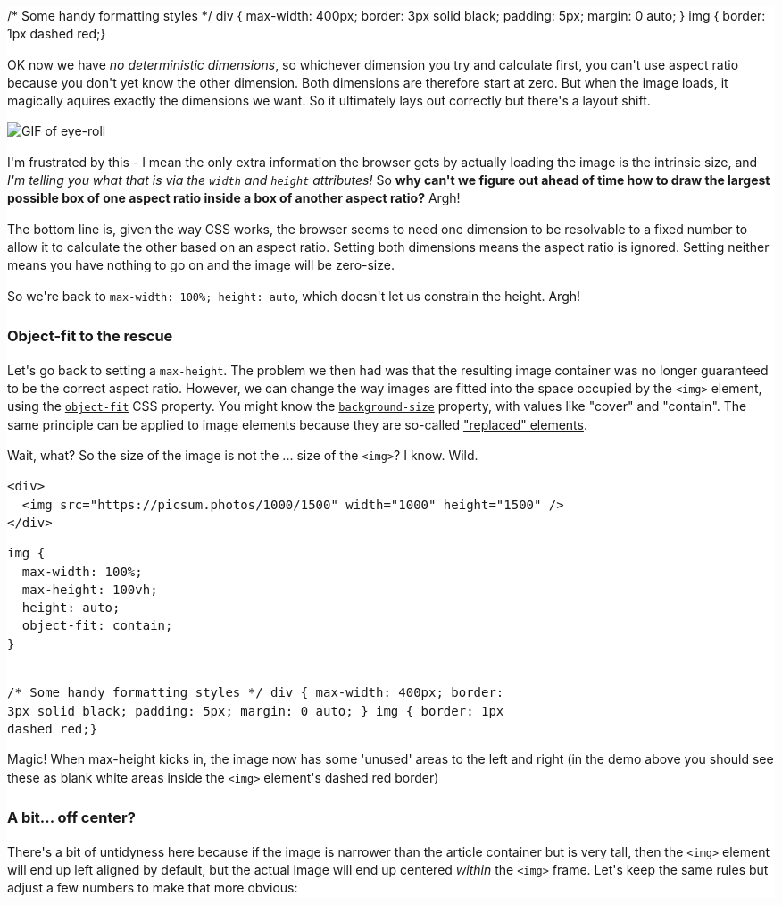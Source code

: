 
/* Some handy formatting styles */
div { max-width: 400px; border: 3px solid black; padding: 5px; margin: 0 auto; }
img { border: 1px dashed red;}</pre></div>

OK now we have *no deterministic dimensions*, so whichever dimension you try and calculate first, you can't use aspect ratio because you don't yet know the other dimension.  Both dimensions are therefore start at zero.  But when the image loads, it magically aquires exactly the dimensions we want.  So it ultimately lays out correctly but there's a layout shift.

![GIF of eye-roll](gif-eyeroll.gif)

I'm frustrated by this - I mean the only extra information the browser gets by actually loading the image is the intrinsic size, and *I'm telling you what that is via the `width` and `height` attributes!*  So **why can't we figure out ahead of time how to draw the largest possible box of one aspect ratio inside a box of another aspect ratio?**  Argh!

The bottom line is, given the way CSS works, the browser seems to need one dimension to be resolvable to a fixed number to allow it to calculate the other based on an aspect ratio.  Setting both dimensions means the aspect ratio is ignored.  Setting neither means you have nothing to go on and the image will be zero-size.

So we're back to `max-width: 100%; height: auto`, which doesn't let us constrain the height.  Argh!

### Object-fit to the rescue

Let's go back to setting a `max-height`.  The problem we then had was that the resulting image container was no longer guaranteed to be the correct aspect ratio.  However, we can change the way images are fitted into the space occupied by the `<img>` element, using the [`object-fit`](https://developer.mozilla.org/en-US/docs/Web/CSS/object-fit) CSS property.  You might know the [`background-size`](https://developer.mozilla.org/en-US/docs/Web/CSS/background-size) property, with values like "cover" and "contain".  The same principle can be applied to image elements because they are so-called ["replaced" elements](https://developer.mozilla.org/en-US/docs/Web/CSS/CSS_images/Replaced_element_properties).

Wait, what?  So the size of the image is not the ... size of the `<img>`?  I know.  Wild.

<div class="codepen" data-height="400" data-default-tab="css,result" data-slug-hash="mydpQwo" data-pen-title="Untitled" data-user="triblondon"  data-prefill='{"title":"Image layout 2: height auto","tags":[],"scripts":[],"stylesheets":[]}'>
  <pre data-lang="html">&lt;div>
  &lt;img src="https://picsum.photos/1000/1500" width="1000" height="1500" />
&lt;/div></pre>
  <pre data-lang="css">img {
  max-width: 100%;
  max-height: 100vh;
  height: auto;
  object-fit: contain;
}


/* Some handy formatting styles */
div { max-width: 400px; border: 3px solid black; padding: 5px; margin: 0 auto; }
img { border: 1px dashed red;}</pre></div>

Magic!  When max-height kicks in, the image now has some 'unused' areas to the left and right (in the demo above you should see these as blank white areas inside the `<img>` element's dashed red border)

### A bit... off center?

There's a bit of untidyness here because if the image is narrower than the article container but is very tall, then the `<img>` element will end up left aligned by default, but the actual image will end up centered *within* the `<img>` frame.  Let's keep the same rules but adjust a few numbers to make that more obvious:
